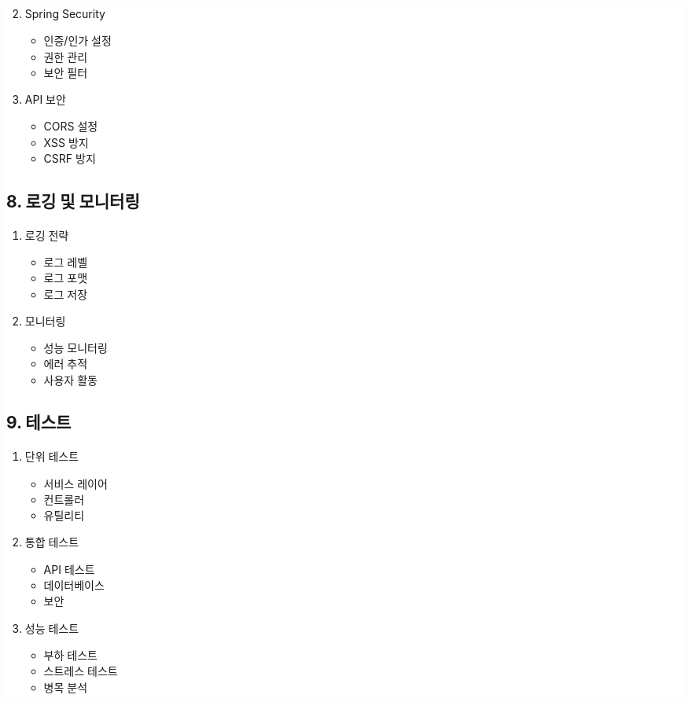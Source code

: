 2. Spring Security
   - 인증/인가 설정
   - 권한 관리
   - 보안 필터

3. API 보안
   - CORS 설정
   - XSS 방지
   - CSRF 방지

## 8. 로깅 및 모니터링
1. 로깅 전략
   - 로그 레벨
   - 로그 포맷
   - 로그 저장

2. 모니터링
   - 성능 모니터링
   - 에러 추적
   - 사용자 활동

## 9. 테스트
1. 단위 테스트
   - 서비스 레이어
   - 컨트롤러
   - 유틸리티

2. 통합 테스트
   - API 테스트
   - 데이터베이스
   - 보안

3. 성능 테스트
   - 부하 테스트
   - 스트레스 테스트
   - 병목 분석 